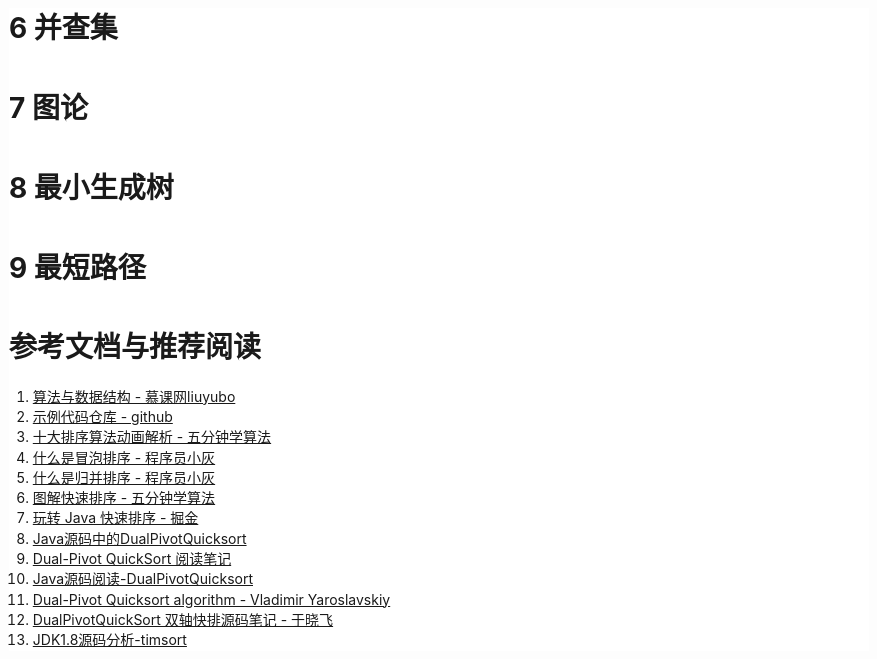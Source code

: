 # 6 并查集

# 7 图论

# 8 最小生成树

# 9 最短路径



















# 参考文档与推荐阅读

1. [算法与数据结构 - 慕课网liuyubo](https://coding.imooc.com/lesson/425.html)
2. [示例代码仓库 - github](https://github.com/maoturing/sort-algorithms)
3. [十大排序算法动画解析 - 五分钟学算法](https://mp.weixin.qq.com/s/vn3KiV-ez79FmbZ36SX9lg)
4. [什么是冒泡排序 - 程序员小灰](https://mp.weixin.qq.com/s?src=11&timestamp=1582475237&ver=2176&signature=NBGK5eVg0TU5oDSzkEt5ekKURq3qXFPgOXtTBkooeMevjdEgyC7y1Dc7OouomaxT2DqowxTc6bOiLszELt0GEGK9n*XJM-OKlBFjCIjh1nVyboVWIq-8UJALq-JdmgzF&new=1)
5. [什么是归并排序 - 程序员小灰](https://mp.weixin.qq.com/s/885uGVhlffWAxjgIEW-TiA)
6. [图解快速排序 - 五分钟学算法](https://mp.weixin.qq.com/s?src=11&timestamp=1581998618&ver=2165&signature=4siKuJkvdXHAvzi250f3A3A0tNwcM7YN0*x-PKukp6PkNiqE5s3-1G725SPVbOzeQgRG4hLxEgnQVnQfeMjVaSWnC34vVEcd*3bs9KIc9ia7ExeumeHW0MqGg6XWEj*2&new=1)
7. [玩转 Java 快速排序 - 掘金](https://juejin.im/post/5b55660ee51d4519202e2003)
8. [Java源码中的DualPivotQuicksort](https://mp.weixin.qq.com/s/5Oy-tBPDTakRUT6D2UKx2Q)
9. [Dual-Pivot QuickSort 阅读笔记](https://www.jianshu.com/p/2c6f79e8ce6e)
10. [Java源码阅读-DualPivotQuicksort](https://zongwenlong.github.io/2017/01/06/Java-SourceCode-Sort/)
11. [Dual-Pivot Quicksort algorithm - Vladimir Yaroslavskiy](https://codeblab.com/wp-content/uploads/2009/09/DualPivotQuicksort.pdf)
12. [DualPivotQuickSort 双轴快排源码笔记 - 于晓飞](https://www.jianshu.com/p/6d26d525bb96)
13. [JDK1.8源码分析-timsort](https://www.cnblogs.com/warehouse/p/9342279.html)